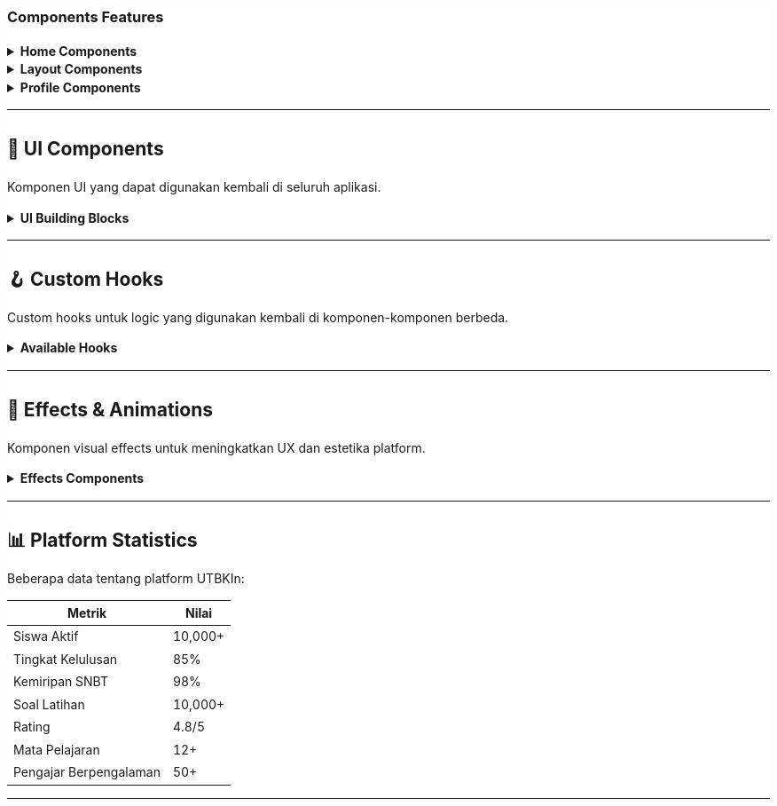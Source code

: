 ### Components Features
<details><summary><b>Home Components</b></summary></details>

<details><summary><b>Layout Components</b></summary></details>

<details><summary><b>Profile Components</b></summary></details>

---

## 🎨 UI Components
Komponen UI yang dapat digunakan kembali di seluruh aplikasi.

<details><summary><b>UI Building Blocks</b></summary></details>

---

## 🪝 Custom Hooks
Custom hooks untuk logic yang digunakan kembali di komponen-komponen berbeda.

<details><summary><b>Available Hooks</b></summary></details>

---

## 🔄 Effects & Animations
Komponen visual effects untuk meningkatkan UX dan estetika platform.

<details><summary><b>Effects Components</b></summary></details>

---

## 📊 Platform Statistics
Beberapa data tentang platform UTBKIn:

<div align="center">

| Metrik | Nilai |
|--------|-------|
| Siswa Aktif | 10,000+ |
| Tingkat Kelulusan | 85% |
| Kemiripan SNBT | 98% |
| Soal Latihan | 10,000+ |
| Rating | 4.8/5 |
| Mata Pelajaran | 12+ |
| Pengajar Berpengalaman | 50+ |

</div>

---
